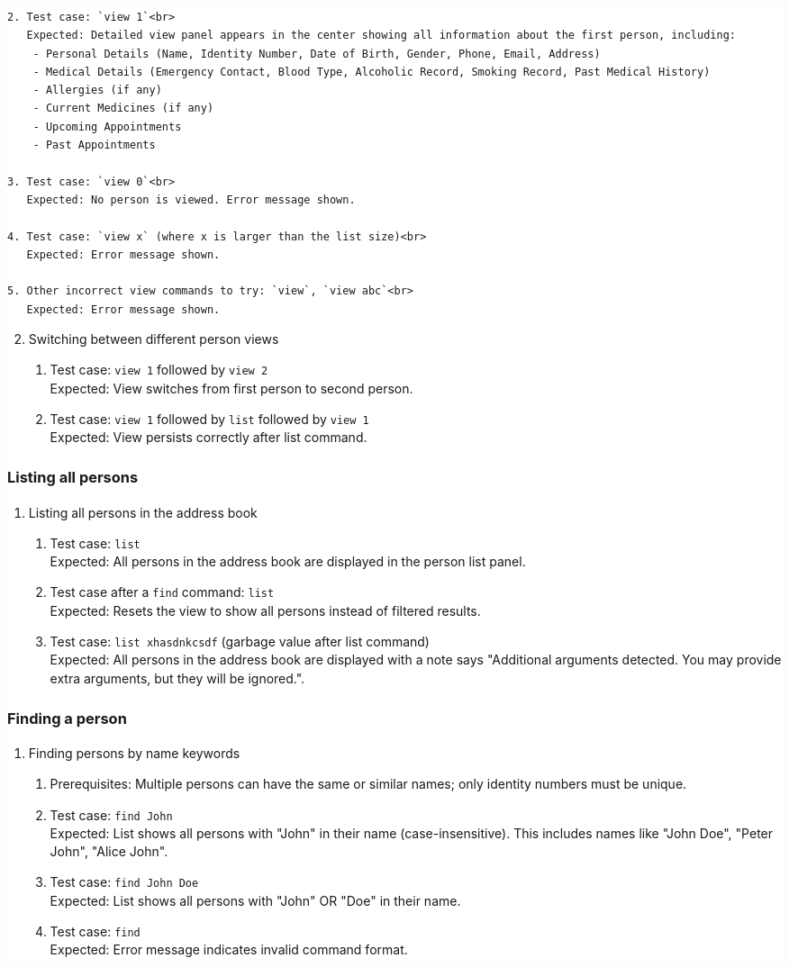     2. Test case: `view 1`<br>
       Expected: Detailed view panel appears in the center showing all information about the first person, including:
        - Personal Details (Name, Identity Number, Date of Birth, Gender, Phone, Email, Address)
        - Medical Details (Emergency Contact, Blood Type, Alcoholic Record, Smoking Record, Past Medical History)
        - Allergies (if any)
        - Current Medicines (if any)
        - Upcoming Appointments
        - Past Appointments

    3. Test case: `view 0`<br>
       Expected: No person is viewed. Error message shown.

    4. Test case: `view x` (where x is larger than the list size)<br>
       Expected: Error message shown.

    5. Other incorrect view commands to try: `view`, `view abc`<br>
       Expected: Error message shown.

2. Switching between different person views

    1. Test case: `view 1` followed by `view 2`<br>
       Expected: View switches from first person to second person.

    2. Test case: `view 1` followed by `list` followed by `view 1`<br>
       Expected: View persists correctly after list command.

### Listing all persons

1. Listing all persons in the address book

    1. Test case: `list`<br>
       Expected: All persons in the address book are displayed in the person list panel.

    2. Test case after a `find` command: `list`<br>
       Expected: Resets the view to show all persons instead of filtered results.

    3. Test case: `list xhasdnkcsdf` (garbage value after list command)<br>
       Expected:  All persons in the address book are displayed with a note says "Additional arguments detected. You may provide extra arguments, but they will be ignored.".

### Finding a person

1. Finding persons by name keywords

    1. Prerequisites: Multiple persons can have the same or similar names; only identity numbers must be unique.

    2. Test case: `find John`<br>
       Expected: List shows all persons with "John" in their name (case-insensitive). This includes names like "John Doe", "Peter John", "Alice John".

    3. Test case: `find John Doe`<br>
       Expected: List shows all persons with "John" OR "Doe" in their name.

    4. Test case: `find`<br>
       Expected: Error message indicates invalid command format.
